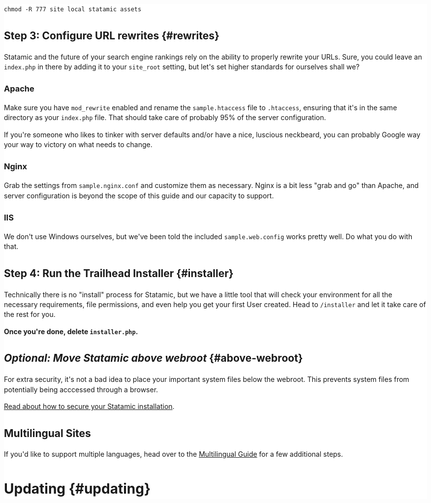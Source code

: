 ``` .language-bash
chmod -R 777 site local statamic assets
```

## Step 3: Configure URL rewrites {#rewrites}

Statamic and the future of your search engine rankings rely on the ability to properly rewrite your URLs. Sure, you could leave an `index.php` in there by adding it to your `site_root` setting, but let's set higher standards for ourselves shall we?

### Apache

Make sure you have `mod_rewrite` enabled and rename the `sample.htaccess` file to `.htaccess`, ensuring that it's in the same directory as your `index.php` file. That should take care of probably 95% of the server configuration.

If you're someone who likes to tinker with server defaults and/or have a nice, luscious neckbeard, you can probably Google way your way to victory on what needs to change.

### Nginx

Grab the settings from `sample.nginx.conf` and customize them as necessary. Nginx is a bit less "grab and go" than Apache, and server configuration is beyond the scope of this guide and our capacity to support.

### IIS

We don't use Windows ourselves, but we've been told the included `sample.web.config` works pretty well. Do what you do with that.

## Step 4: Run the Trailhead Installer {#installer}

Technically there is no "install" process for Statamic, but we have a little tool that will check your environment for all the necessary requirements, file permissions, and even help you get your first User created. Head to `/installer` and let it take care of the rest for you.

**Once you're done, delete `installer.php`.**

## _Optional: Move Statamic above webroot_ {#above-webroot}

For extra security, it's not a bad idea to place your important system files below the webroot. This prevents system
files from potentially being acccessed through a browser.

[Read about how to secure your Statamic installation](/docs/recipes/secure-installation).

## Multilingual Sites

If you'd like to support multiple languages, head over to the [Multilingual Guide][multilingual-guide] for a few additional steps.

# Updating {#updating}


[laravel]: http://laravel.com
[forge]: http://forge.laravel.com
[do]: https://www.digitalocean.com/?refcode=6469827e2269
[mamp]: https://www.mamp.info/en/
[homestead]: http://laravel.com/docs/5.1/homestead
[multilingual-guide]: /guides/l10n
[v1-upgrade]: /guides/upgrading-from-v1
[addon-guide]: /guides/addons
[users]: /guides/content-types#users
[content-types]: /guides/content-types
[trading-post]: http://trading-post.statamic.com
[themes]: #
[cp]: /guides/control-panel